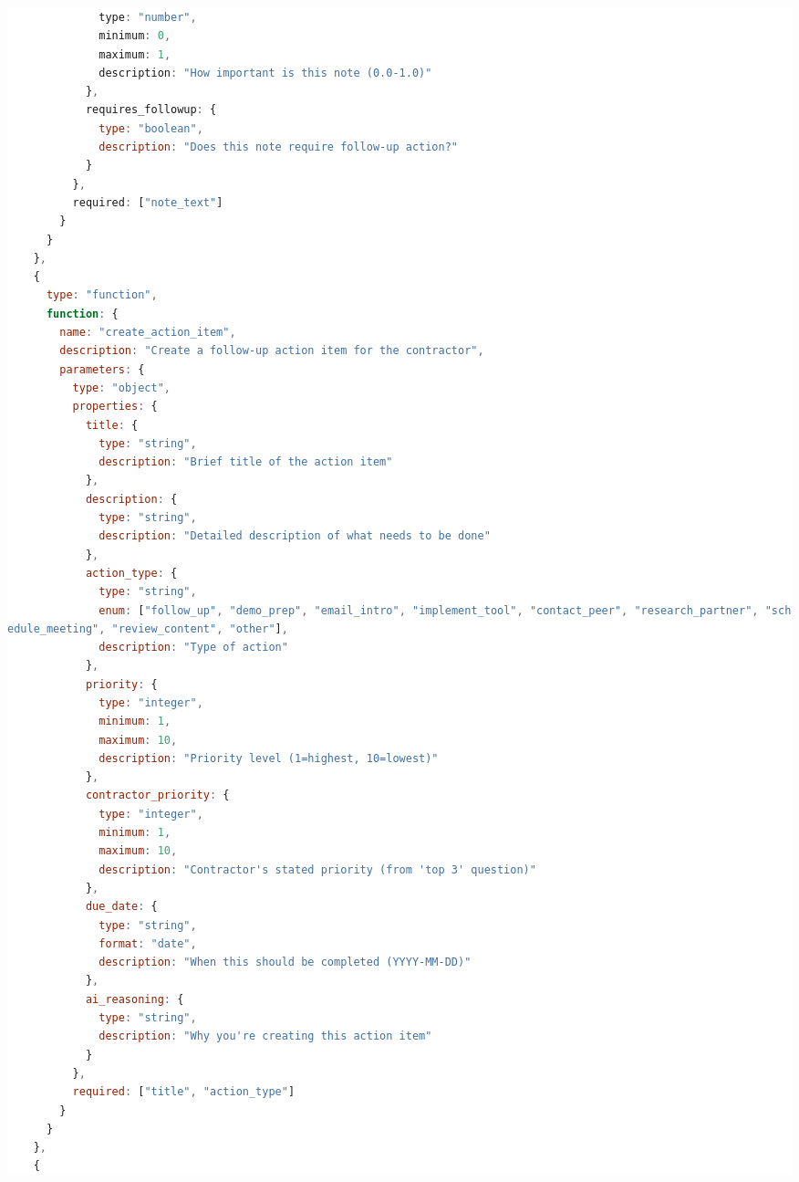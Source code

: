 ```javascript
              type: "number",
              minimum: 0,
              maximum: 1,
              description: "How important is this note (0.0-1.0)"
            },
            requires_followup: {
              type: "boolean",
              description: "Does this note require follow-up action?"
            }
          },
          required: ["note_text"]
        }
      }
    },
    {
      type: "function",
      function: {
        name: "create_action_item",
        description: "Create a follow-up action item for the contractor",
        parameters: {
          type: "object",
          properties: {
            title: {
              type: "string",
              description: "Brief title of the action item"
            },
            description: {
              type: "string",
              description: "Detailed description of what needs to be done"
            },
            action_type: {
              type: "string",
              enum: ["follow_up", "demo_prep", "email_intro", "implement_tool", "contact_peer", "research_partner", "schedule_meeting", "review_content", "other"],
              description: "Type of action"
            },
            priority: {
              type: "integer",
              minimum: 1,
              maximum: 10,
              description: "Priority level (1=highest, 10=lowest)"
            },
            contractor_priority: {
              type: "integer",
              minimum: 1,
              maximum: 10,
              description: "Contractor's stated priority (from 'top 3' question)"
            },
            due_date: {
              type: "string",
              format: "date",
              description: "When this should be completed (YYYY-MM-DD)"
            },
            ai_reasoning: {
              type: "string",
              description: "Why you're creating this action item"
            }
          },
          required: ["title", "action_type"]
        }
      }
    },
    {
```